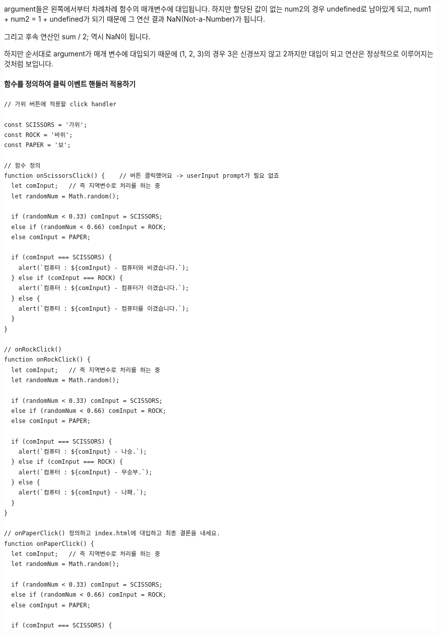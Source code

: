 argument들은 왼쪽에서부터 차례차례 함수의 매개변수에 대입됩니다.
하지만 할당된 값이 없는 num2의 경우 undefined로 남아있게 되고,
num1 + num2 = 1 + undefined가 되기 때문에 그 연산 결과
NaN(Not-a-Number)가 됩니다.

그리고 후속 연산인 sum / 2; 역시 NaN이 됩니다.

하지만 순서대로 argument가 매개 변수에 대입되기 때문에 (1, 2, 3)의 경우
3은 신경쓰지 않고 2까지만 대입이 되고 연산은 정상적으로 이루어지는 것처럼 보입니다.

#### 함수를 정의하여 클릭 이벤트 핸들러 적용하기

```
// 가위 버튼에 적용할 click handler

const SCISSORS = '가위';
const ROCK = '바위';
const PAPER = '보';

// 함수 정의
function onScissorsClick() {    // 버튼 클릭했어요 -> userInput prompt가 필요 없죠
  let comInput;   // 즉 지역변수로 처리를 하는 중
  let randomNum = Math.random();

  if (randomNum < 0.33) comInput = SCISSORS;
  else if (randomNum < 0.66) comInput = ROCK;
  else comInput = PAPER;

  if (comInput === SCISSORS) {
    alert(`컴퓨터 : ${comInput} - 컴퓨터와 비겼습니다.`);
  } else if (comInput === ROCK) {
    alert(`컴퓨터 : ${comInput} - 컴퓨터가 이겼습니다.`);
  } else {
    alert(`컴퓨터 : ${comInput} - 컴퓨터를 이겼습니다.`);
  }
}

// onRockClick()
function onRockClick() {
  let comInput;   // 즉 지역변수로 처리를 하는 중
  let randomNum = Math.random();

  if (randomNum < 0.33) comInput = SCISSORS;
  else if (randomNum < 0.66) comInput = ROCK;
  else comInput = PAPER;

  if (comInput === SCISSORS) {
    alert(`컴퓨터 : ${comInput} - 나승.`);
  } else if (comInput === ROCK) {
    alert(`컴퓨터 : ${comInput} - 무승부.`);
  } else {
    alert(`컴퓨터 : ${comInput} - 나패.`);
  }
}

// onPaperClick() 정의하고 index.html에 대입하고 최종 결론을 내세요.
function onPaperClick() {
  let comInput;   // 즉 지역변수로 처리를 하는 중
  let randomNum = Math.random();

  if (randomNum < 0.33) comInput = SCISSORS;
  else if (randomNum < 0.66) comInput = ROCK;
  else comInput = PAPER;

  if (comInput === SCISSORS) {
```